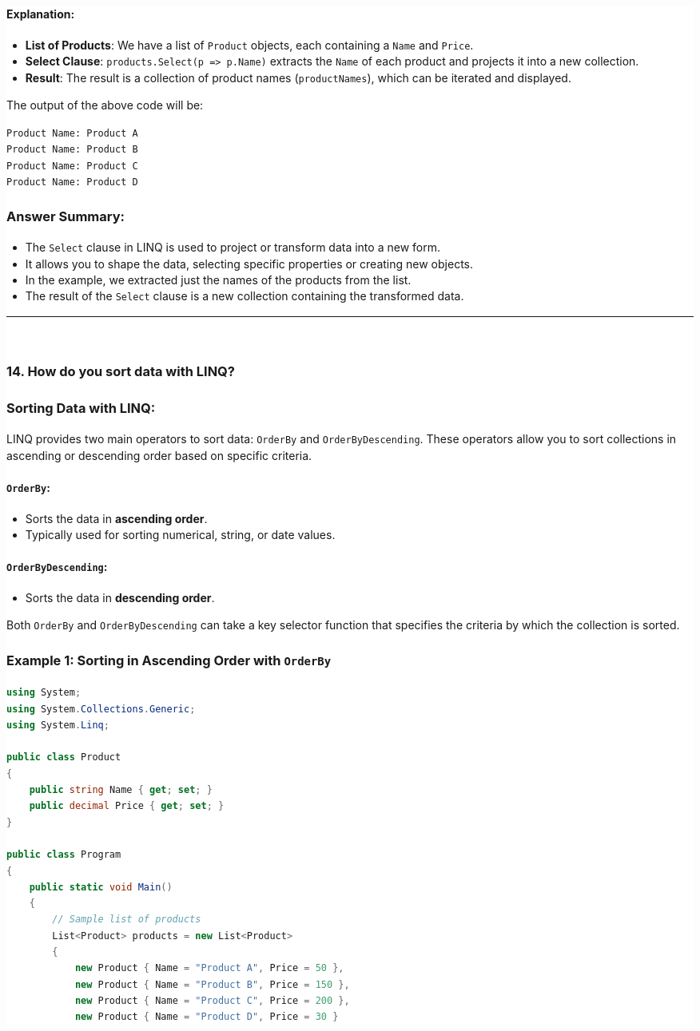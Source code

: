 #### Explanation:

- **List of Products**: We have a list of `Product` objects, each containing a `Name` and `Price`.
- **Select Clause**: `products.Select(p => p.Name)` extracts the `Name` of each product and projects it into a new collection.
- **Result**: The result is a collection of product names (`productNames`), which can be iterated and displayed.

The output of the above code will be:

```
Product Name: Product A
Product Name: Product B
Product Name: Product C
Product Name: Product D
```

### Answer Summary:
- The `Select` clause in LINQ is used to project or transform data into a new form.
- It allows you to shape the data, selecting specific properties or creating new objects.
- In the example, we extracted just the names of the products from the list.
- The result of the `Select` clause is a new collection containing the transformed data.
---  
<br>

### 14. How do you sort data with LINQ?
### Sorting Data with LINQ:

LINQ provides two main operators to sort data: `OrderBy` and `OrderByDescending`. These operators allow you to sort collections in ascending or descending order based on specific criteria.

#### `OrderBy`:
- Sorts the data in **ascending order**.
- Typically used for sorting numerical, string, or date values.

#### `OrderByDescending`:
- Sorts the data in **descending order**.

Both `OrderBy` and `OrderByDescending` can take a key selector function that specifies the criteria by which the collection is sorted.

### Example 1: Sorting in Ascending Order with `OrderBy`

```csharp
using System;
using System.Collections.Generic;
using System.Linq;

public class Product
{
    public string Name { get; set; }
    public decimal Price { get; set; }
}

public class Program
{
    public static void Main()
    {
        // Sample list of products
        List<Product> products = new List<Product>
        {
            new Product { Name = "Product A", Price = 50 },
            new Product { Name = "Product B", Price = 150 },
            new Product { Name = "Product C", Price = 200 },
            new Product { Name = "Product D", Price = 30 }
```